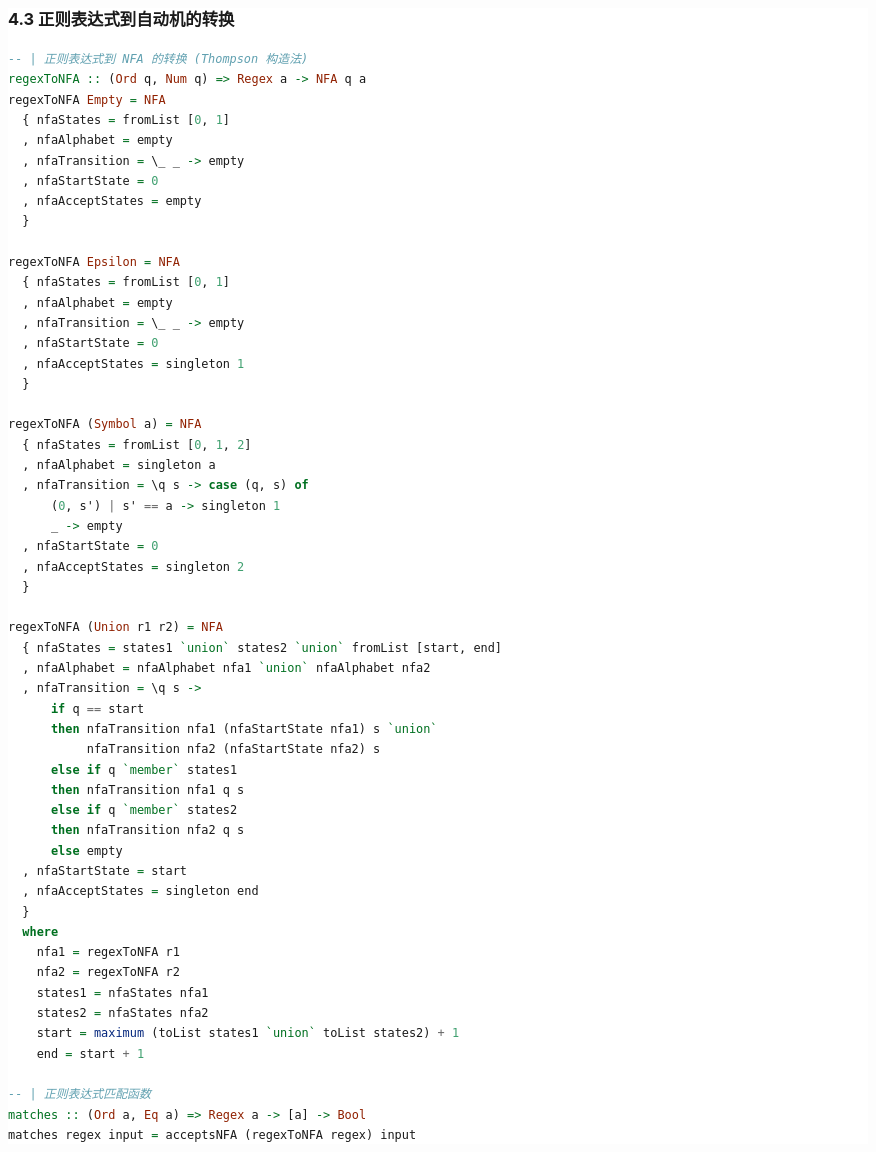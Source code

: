 ### 4.3 正则表达式到自动机的转换

```haskell
-- | 正则表达式到 NFA 的转换 (Thompson 构造法)
regexToNFA :: (Ord q, Num q) => Regex a -> NFA q a
regexToNFA Empty = NFA
  { nfaStates = fromList [0, 1]
  , nfaAlphabet = empty
  , nfaTransition = \_ _ -> empty
  , nfaStartState = 0
  , nfaAcceptStates = empty
  }

regexToNFA Epsilon = NFA
  { nfaStates = fromList [0, 1]
  , nfaAlphabet = empty
  , nfaTransition = \_ _ -> empty
  , nfaStartState = 0
  , nfaAcceptStates = singleton 1
  }

regexToNFA (Symbol a) = NFA
  { nfaStates = fromList [0, 1, 2]
  , nfaAlphabet = singleton a
  , nfaTransition = \q s -> case (q, s) of
      (0, s') | s' == a -> singleton 1
      _ -> empty
  , nfaStartState = 0
  , nfaAcceptStates = singleton 2
  }

regexToNFA (Union r1 r2) = NFA
  { nfaStates = states1 `union` states2 `union` fromList [start, end]
  , nfaAlphabet = nfaAlphabet nfa1 `union` nfaAlphabet nfa2
  , nfaTransition = \q s -> 
      if q == start 
      then nfaTransition nfa1 (nfaStartState nfa1) s `union` 
           nfaTransition nfa2 (nfaStartState nfa2) s
      else if q `member` states1
      then nfaTransition nfa1 q s
      else if q `member` states2
      then nfaTransition nfa2 q s
      else empty
  , nfaStartState = start
  , nfaAcceptStates = singleton end
  }
  where
    nfa1 = regexToNFA r1
    nfa2 = regexToNFA r2
    states1 = nfaStates nfa1
    states2 = nfaStates nfa2
    start = maximum (toList states1 `union` toList states2) + 1
    end = start + 1

-- | 正则表达式匹配函数
matches :: (Ord a, Eq a) => Regex a -> [a] -> Bool
matches regex input = acceptsNFA (regexToNFA regex) input
```
